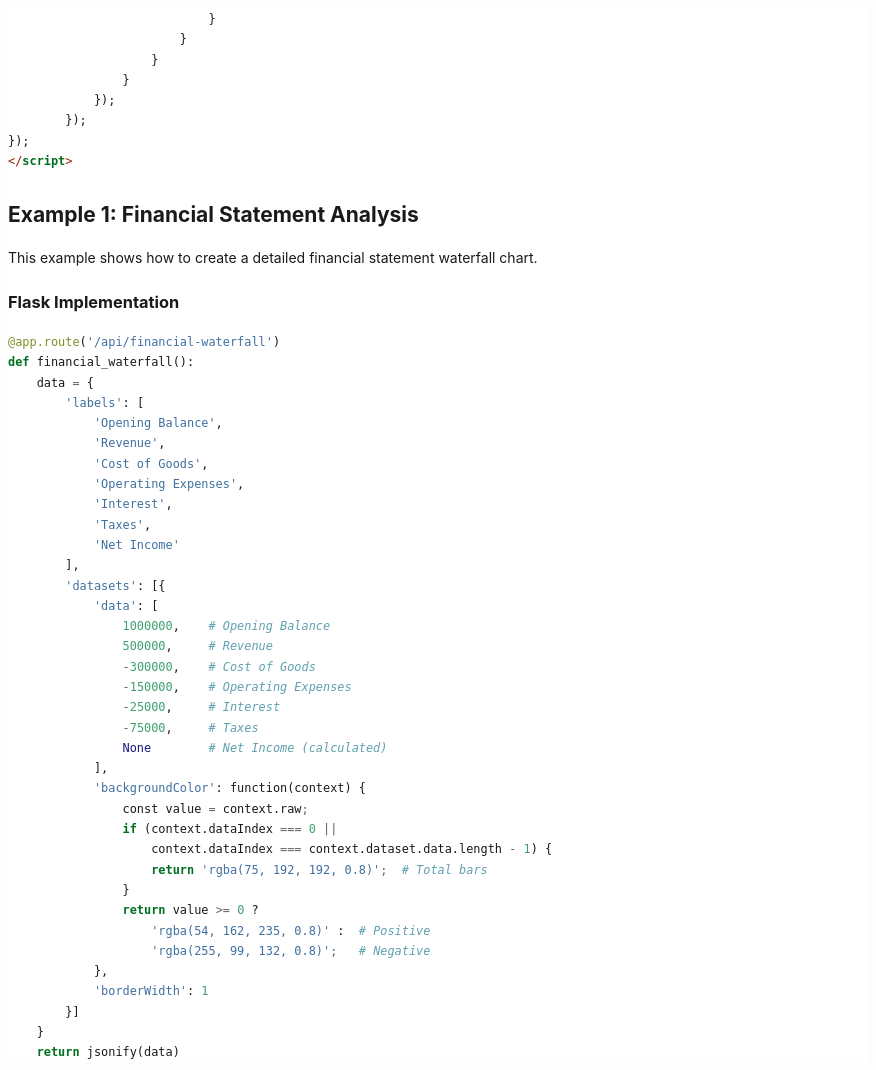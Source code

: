 ```html
                            }
                        }
                    }
                }
            });
        });
});
</script>
```

## Example 1: Financial Statement Analysis

This example shows how to create a detailed financial statement waterfall chart.

### Flask Implementation
```python
@app.route('/api/financial-waterfall')
def financial_waterfall():
    data = {
        'labels': [
            'Opening Balance',
            'Revenue',
            'Cost of Goods',
            'Operating Expenses',
            'Interest',
            'Taxes',
            'Net Income'
        ],
        'datasets': [{
            'data': [
                1000000,    # Opening Balance
                500000,     # Revenue
                -300000,    # Cost of Goods
                -150000,    # Operating Expenses
                -25000,     # Interest
                -75000,     # Taxes
                None        # Net Income (calculated)
            ],
            'backgroundColor': function(context) {
                const value = context.raw;
                if (context.dataIndex === 0 || 
                    context.dataIndex === context.dataset.data.length - 1) {
                    return 'rgba(75, 192, 192, 0.8)';  # Total bars
                }
                return value >= 0 ? 
                    'rgba(54, 162, 235, 0.8)' :  # Positive
                    'rgba(255, 99, 132, 0.8)';   # Negative
            },
            'borderWidth': 1
        }]
    }
    return jsonify(data)
```
